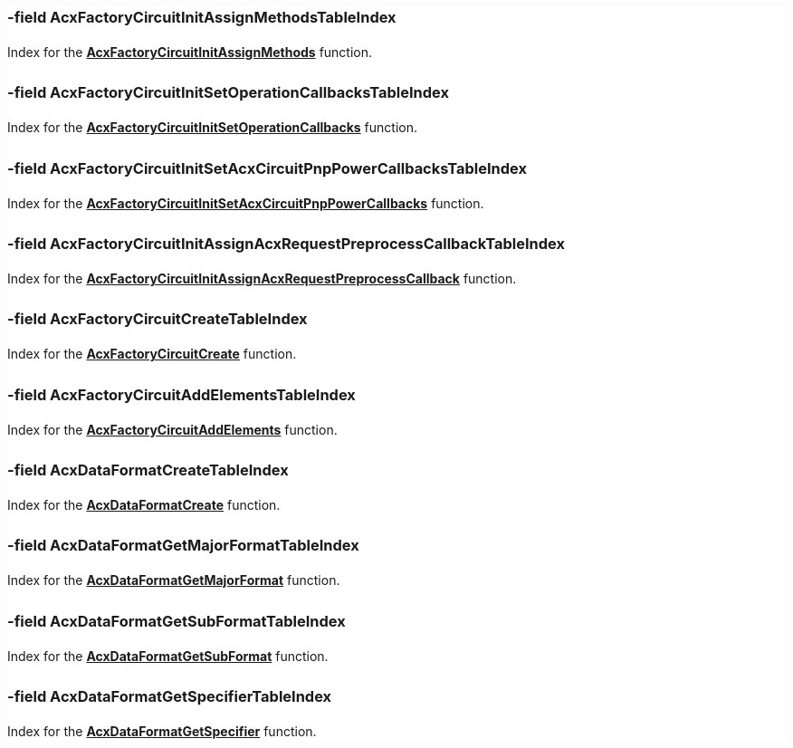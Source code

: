 ### -field AcxFactoryCircuitInitAssignMethodsTableIndex

Index for the **[AcxFactoryCircuitInitAssignMethods](../acxcircuit/nf-acxcircuit-acxfactorycircuitinitassignmethods.md)** function.

### -field AcxFactoryCircuitInitSetOperationCallbacksTableIndex

Index for the **[AcxFactoryCircuitInitSetOperationCallbacks](../acxcircuit/nf-acxcircuit-acxfactorycircuitinitsetoperationcallbacks.md)** function.

### -field AcxFactoryCircuitInitSetAcxCircuitPnpPowerCallbacksTableIndex

Index for the **[AcxFactoryCircuitInitSetAcxCircuitPnpPowerCallbacks](../acxcircuit/nf-acxcircuit-acxfactorycircuitinitsetacxcircuitpnppowercallbacks.md)** function.

### -field AcxFactoryCircuitInitAssignAcxRequestPreprocessCallbackTableIndex

Index for the **[AcxFactoryCircuitInitAssignAcxRequestPreprocessCallback](../acxcircuit/nf-acxcircuit-acxfactorycircuitinitassignacxrequestpreprocesscallback.md)** function.

### -field AcxFactoryCircuitCreateTableIndex

Index for the **[AcxFactoryCircuitCreate](../acxcircuit/nf-acxcircuit-acxfactorycircuitcreate.md)** function.

### -field AcxFactoryCircuitAddElementsTableIndex

Index for the **[AcxFactoryCircuitAddElements](../acxcircuit/nf-acxcircuit-acxfactorycircuitaddelements.md)** function.

### -field AcxDataFormatCreateTableIndex

Index for the **[AcxDataFormatCreate](../acxdataformat/nf-acxdataformat-acxdataformatcreate.md)** function.

### -field AcxDataFormatGetMajorFormatTableIndex

Index for the **[AcxDataFormatGetMajorFormat](../acxdataformat/nf-acxdataformat-acxdataformatgetmajorformat.md)** function.

### -field AcxDataFormatGetSubFormatTableIndex

Index for the **[AcxDataFormatGetSubFormat](../acxdataformat/nf-acxdataformat-acxdataformatgetsubformat.md)** function.

### -field AcxDataFormatGetSpecifierTableIndex

Index for the **[AcxDataFormatGetSpecifier](../acxdataformat/nf-acxdataformat-acxdataformatgetspecifier.md)** function.
